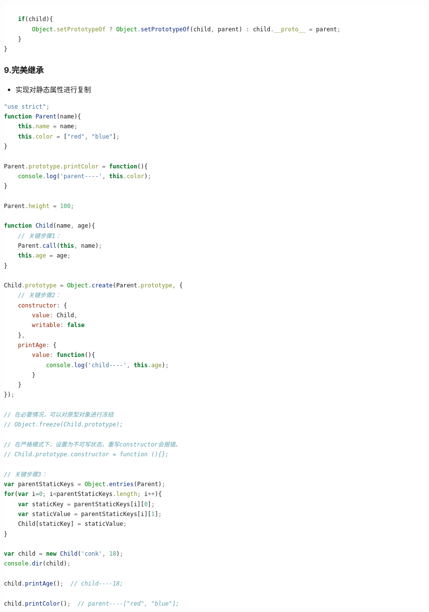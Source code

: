 ```js
    
    if(child){
        Object.setPrototypeOf ? Object.setPrototypeOf(child, parent) : child.__proto__ = parent;
    }
}
```

### 9.完美继承

  - 实现对静态属性进行复制

  ```js
  "use strict";
  function Parent(name){
      this.name = name;
      this.color = ["red", "blue"];
  }

  Parent.prototype.printColor = function(){
      console.log('parent----', this.color);
  }

  Parent.height = 100;

  function Child(name, age){
      // 关键步骤1：
      Parent.call(this, name);
      this.age = age;
  }

  Child.prototype = Object.create(Parent.prototype, {
      // 关键步骤2：
      constructor: {
          value: Child,
          writable: false
      },
      printAge: {
          value: function(){
              console.log('child----', this.age);
          }
      }
  });

  // 在必要情况，可以对原型对象进行冻结
  // Object.freeze(Child.prototype);

  // 在严格模式下，设置为不可写状态，重写constructor会报错。
  // Child.prototype.constructor = function (){};
  
  // 关键步骤3：
  var parentStaticKeys = Object.entries(Parent);
  for(var i=0; i<parentStaticKeys.length; i++){
      var staticKey = parentStaticKeys[i][0];
      var staticValue = parentStaticKeys[i][1];
      Child[staticKey] = staticValue;
  }

  var child = new Child('conk', 18);
  console.dir(child);

  child.printAge();  // child----18;

  child.printColor();  // parent----["red", "blue"];

  ```